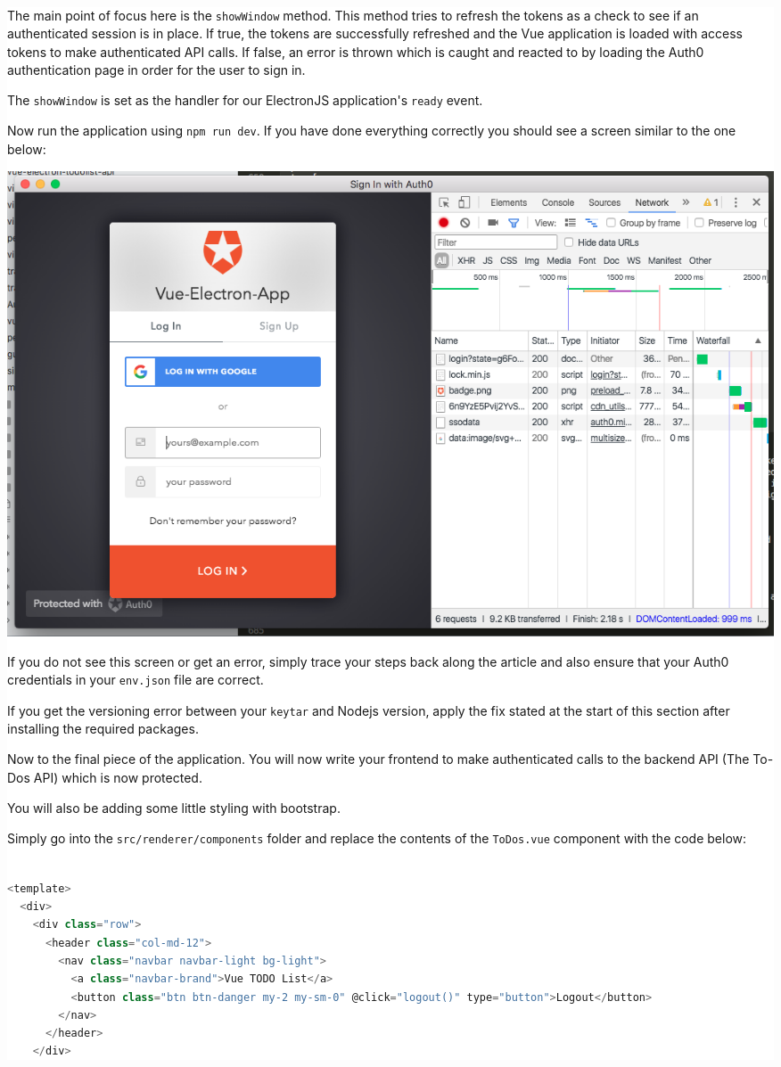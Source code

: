 The main point of focus here is the `showWindow` method. This method tries to refresh the tokens as a check to see if an authenticated session is in place. If true, the tokens are successfully refreshed and the Vue application is loaded with access tokens to make authenticated API calls. If false, an error is thrown which is caught and reacted to by loading the Auth0 authentication page in order for the user to sign in.

The `showWindow` is set as the handler for our ElectronJS application's `ready` event.

Now run the application using `npm run dev`. If you have done everything correctly you should see a screen similar to the one below:

![Auth0 Login Screen](images/auth0-screen.png)

If you do not see this screen or get an error, simply trace your steps back along the article and also ensure that your Auth0 credentials in your `env.json` file are correct.

If you get the versioning error between your `keytar` and Nodejs version, apply the fix stated at the start of this section after installing the required packages.

Now to the final piece of the application. You will now write your frontend to make authenticated calls to the backend API (The To-Dos API) which is now protected.

You will also be adding some little styling with bootstrap.

Simply go into the `src/renderer/components` folder and replace the contents of the `ToDos.vue` component with the code below:

```javascript

<template>
  <div>
    <div class="row">
      <header class="col-md-12">
        <nav class="navbar navbar-light bg-light">
          <a class="navbar-brand">Vue TODO List</a>
          <button class="btn btn-danger my-2 my-sm-0" @click="logout()" type="button">Logout</button>
        </nav>
      </header>
    </div>

```